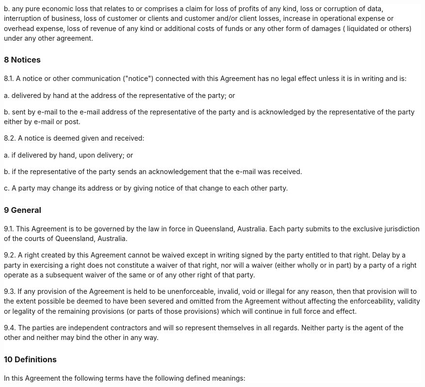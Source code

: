 b. any pure economic loss that relates to or comprises a claim for loss of profits of any kind, loss or corruption of
data, interruption of business, loss of customer or clients and customer and/or client losses, increase in operational
expense or overhead expense, loss of revenue of any kind or additional costs of funds or any other form of damages (
liquidated or others) under any other agreement.

### 8 Notices

8.1. A notice or other communication ("notice") connected with this Agreement has no legal effect unless it is in
writing and is:

a. delivered by hand at the address of the representative of the party; or

b. sent by e-mail to the e-mail address of the representative of the party and is acknowledged by the representative of
the party either by e-mail or post.

8.2. A notice is deemed given and received:

a. if delivered by hand, upon delivery; or

b. if the representative of the party sends an acknowledgement that the e-mail was received.

c. A party may change its address or by giving notice of that change to each other party.

### 9 General

9.1. This Agreement is to be governed by the law in force in Queensland, Australia. Each party submits to the exclusive
jurisdiction of the courts of Queensland, Australia.

9.2. A right created by this Agreement cannot be waived except in writing signed by the party entitled to that right.
Delay by a party in exercising a right does not constitute a waiver of that right, nor will a waiver (either wholly or
in part) by a party of a right operate as a subsequent waiver of the same or of any other right of that party.

9.3. If any provision of the Agreement is held to be unenforceable, invalid, void or illegal for any reason, then that
provision will to the extent possible be deemed to have been severed and omitted from the Agreement without affecting
the enforceability, validity or legality of the remaining provisions (or parts of those provisions) which will continue
in full force and effect.

9.4. The parties are independent contractors and will so represent themselves in all regards. Neither party is the agent
of the other and neither may bind the other in any way.

### 10 Definitions

In this Agreement the following terms have the following defined meanings:

